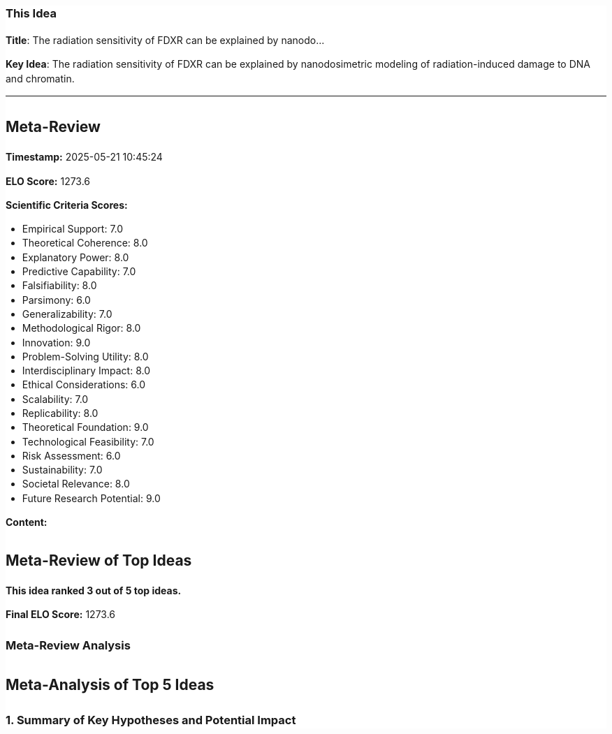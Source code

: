 ### This Idea

**Title**: The radiation sensitivity of FDXR can be explained by nanodo...

**Key Idea**: The radiation sensitivity of FDXR can be explained by nanodosimetric modeling of radiation-induced damage to DNA and chromatin.



---

## Meta-Review

**Timestamp:** 2025-05-21 10:45:24

**ELO Score:** 1273.6

**Scientific Criteria Scores:**

- Empirical Support: 7.0
- Theoretical Coherence: 8.0
- Explanatory Power: 8.0
- Predictive Capability: 7.0
- Falsifiability: 8.0
- Parsimony: 6.0
- Generalizability: 7.0
- Methodological Rigor: 8.0
- Innovation: 9.0
- Problem-Solving Utility: 8.0
- Interdisciplinary Impact: 8.0
- Ethical Considerations: 6.0
- Scalability: 7.0
- Replicability: 8.0
- Theoretical Foundation: 9.0
- Technological Feasibility: 7.0
- Risk Assessment: 6.0
- Sustainability: 7.0
- Societal Relevance: 8.0
- Future Research Potential: 9.0

**Content:**

## Meta-Review of Top Ideas

**This idea ranked 3 out of 5 top ideas.**

**Final ELO Score:** 1273.6

### Meta-Review Analysis

## Meta-Analysis of Top 5 Ideas

### 1. Summary of Key Hypotheses and Potential Impact
